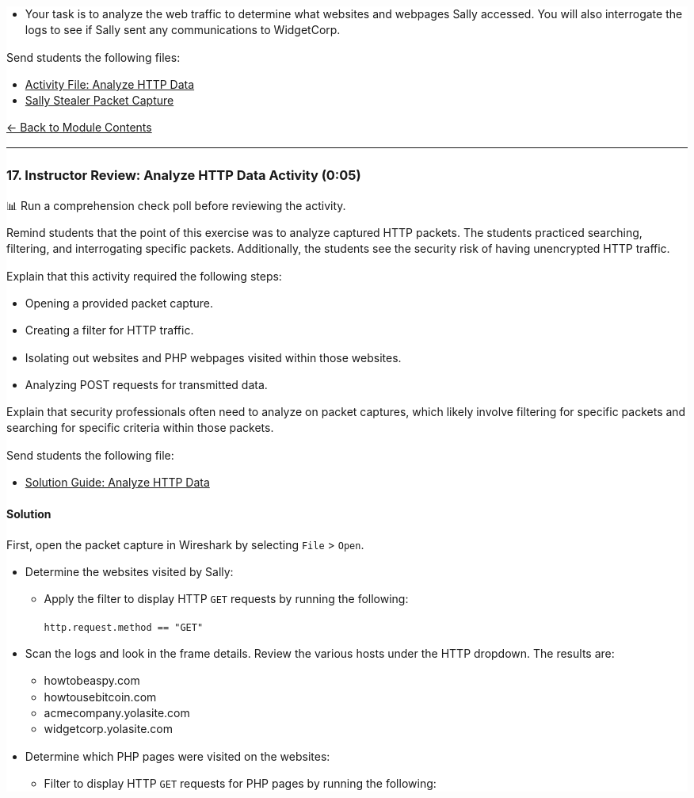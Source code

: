 - Your task is to analyze the web traffic to determine what websites and webpages Sally accessed. You will also interrogate the logs to see if Sally sent any communications to WidgetCorp.

Send students the following files:

- [Activity File: Analyze HTTP Data](Activities/16_http/unsolved/readme.md)
- [Sally Stealer Packet Capture](Resources/sallyStealer.pcapng)

[<- Back to Module Contents](LessonPlan.md#module-day-2-contents)

---

### 17. Instructor Review: Analyze HTTP Data Activity (0:05)


:bar_chart: Run a comprehension check poll before reviewing the activity. 


Remind students that the point of this exercise was to analyze captured HTTP packets. The students practiced searching, filtering, and interrogating specific packets.  Additionally, the students see the security risk of having unencrypted HTTP traffic.

Explain that this activity required the following steps:

   - Opening a provided packet capture.

   - Creating a filter for HTTP traffic.

   - Isolating out websites and PHP webpages visited within those websites.

   - Analyzing POST requests for transmitted data.

Explain that security professionals often need to analyze on packet captures, which likely involve filtering for specific packets and searching for specific criteria within those packets.

Send students the following file:

- [Solution Guide: Analyze HTTP Data](Activities/16_http/solved/readme.md)

#### Solution

First, open the packet capture in Wireshark by selecting `File` > `Open`.

- Determine the websites visited by Sally:  

  - Apply the filter to display HTTP `GET` requests by running the following:

     `http.request.method == "GET"`

- Scan the logs and look in the frame details. Review the various hosts under the HTTP dropdown. The results are:

    - howtobeaspy.com
    - howtousebitcoin.com
    - acmecompany.yolasite.com
    - widgetcorp.yolasite.com

- Determine which PHP pages were visited on the websites:

  - Filter to display HTTP `GET` requests for PHP pages by running the following:
